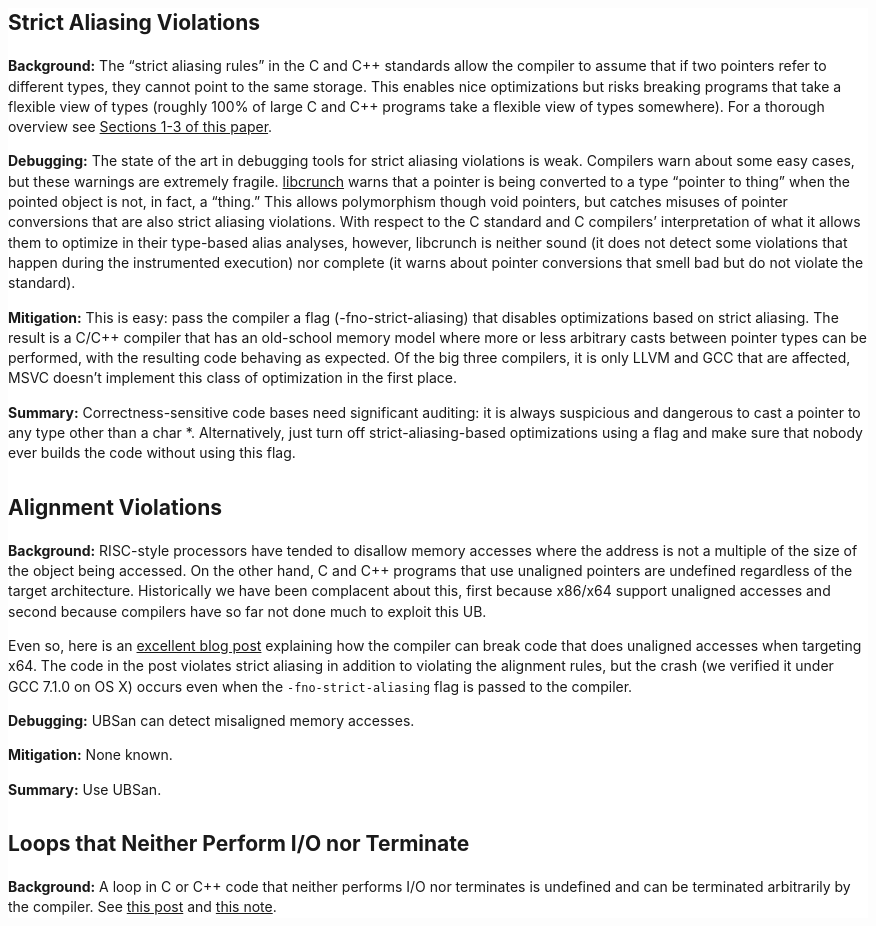 ## Strict Aliasing Violations

**Background:** The “strict aliasing rules” in the C and C++ standards allow the compiler to assume that if two pointers refer to different types, they cannot point to the same storage. This enables nice optimizations but risks breaking programs that take a flexible view of types (roughly 100% of large C and C++ programs take a flexible view of types somewhere). For a thorough overview see [Sections 1-3 of this paper](http://trust-in-soft.com/wp-content/uploads/2017/01/vmcai.pdf).

**Debugging:** The state of the art in debugging tools for strict aliasing violations is weak. Compilers warn about some easy cases, but these warnings are extremely fragile. [libcrunch](https://github.com/stephenrkell/libcrunch) warns that a pointer is being converted to a type “pointer to thing” when the pointed object is not, in fact, a “thing.” This allows polymorphism though void pointers, but catches misuses of pointer conversions that are also strict aliasing violations. With respect to the C standard and C compilers’ interpretation of what it allows them to optimize in their type-based alias analyses, however, libcrunch is neither sound (it does not detect some violations that happen during the instrumented execution) nor complete (it warns about pointer conversions that smell bad but do not violate the standard).

**Mitigation:** This is easy: pass the compiler a flag (-fno-strict-aliasing) that disables optimizations based on strict aliasing. The result is a C/C++ compiler that has an old-school memory model where more or less arbitrary casts between pointer types can be performed, with the resulting code behaving as expected. Of the big three compilers, it is only LLVM and GCC that are affected, MSVC doesn’t implement this class of optimization in the first place.

**Summary:** Correctness-sensitive code bases need significant auditing: it is always suspicious and dangerous to cast a pointer to any type other than a char *. Alternatively, just turn off strict-aliasing-based optimizations using a flag and make sure that nobody ever builds the code without using this flag.

## Alignment Violations

**Background:** RISC-style processors have tended to disallow memory accesses where the address is not a multiple of the size of the object being accessed. On the other hand, C and C++ programs that use unaligned pointers are undefined regardless of the target architecture. Historically we have been complacent about this, first because x86/x64 support unaligned accesses and second because compilers have so far not done much to exploit this UB.

Even so, here is an [excellent blog post](https://pzemtsov.github.io/2016/11/06/bug-story-alignment-on-x86.html) explaining how the compiler can break code that does unaligned accesses when targeting x64. The code in the post violates strict aliasing in addition to violating the alignment rules, but the crash (we verified it under GCC 7.1.0 on OS X) occurs even when the `-fno-strict-aliasing` flag is passed to the compiler.

**Debugging:** UBSan can detect misaligned memory accesses.

**Mitigation:** None known.

**Summary:** Use UBSan.

## Loops that Neither Perform I/O nor Terminate

**Background:** A loop in C or C++ code that neither performs I/O nor terminates is undefined and can be terminated arbitrarily by the compiler. See [this post](https://blog.regehr.org/archives/140) and [this note](http://www.open-std.org/jtc1/sc22/wg14/www/docs/n1528.htm).
